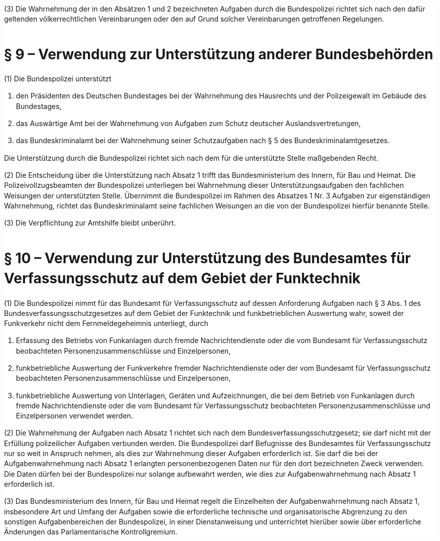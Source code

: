(3) Die Wahrnehmung der in den Absätzen 1 und 2 bezeichneten Aufgaben durch die Bundespolizei richtet sich nach den dafür geltenden völkerrechtlichen Vereinbarungen oder den auf Grund solcher Vereinbarungen getroffenen Regelungen.

# § 9 – Verwendung zur Unterstützung anderer Bundesbehörden

(1) Die Bundespolizei unterstützt

1. den Präsidenten des Deutschen Bundestages bei der Wahrnehmung des Hausrechts und der Polizeigewalt im Gebäude des Bundestages,

2. das Auswärtige Amt bei der Wahrnehmung von Aufgaben zum Schutz deutscher Auslandsvertretungen,

3. das Bundeskriminalamt bei der Wahrnehmung seiner Schutzaufgaben nach § 5 des Bundeskriminalamtgesetzes.

Die Unterstützung durch die Bundespolizei richtet sich nach dem für die unterstützte Stelle maßgebenden Recht.

(2) Die Entscheidung über die Unterstützung nach Absatz 1 trifft das Bundesministerium des Innern, für Bau und Heimat. Die Polizeivollzugsbeamten der Bundespolizei unterliegen bei Wahrnehmung dieser Unterstützungsaufgaben den fachlichen Weisungen der unterstützten Stelle. Übernimmt die Bundespolizei im Rahmen des Absatzes 1 Nr. 3 Aufgaben zur eigenständigen Wahrnehmung, richtet das Bundeskriminalamt seine fachlichen Weisungen an die von der Bundespolizei hierfür benannte Stelle.

(3) Die Verpflichtung zur Amtshilfe bleibt unberührt.

# § 10 – Verwendung zur Unterstützung des Bundesamtes für Verfassungsschutz auf dem Gebiet der Funktechnik

(1) Die Bundespolizei nimmt für das Bundesamt für Verfassungsschutz auf dessen Anforderung Aufgaben nach § 3 Abs. 1 des Bundesverfassungsschutzgesetzes auf dem Gebiet der Funktechnik und funkbetrieblichen Auswertung wahr, soweit der Funkverkehr nicht dem Fernmeldegeheimnis unterliegt, durch

1. Erfassung des Betriebs von Funkanlagen durch fremde Nachrichtendienste oder die vom Bundesamt für Verfassungsschutz beobachteten Personenzusammenschlüsse und Einzelpersonen,

2. funkbetriebliche Auswertung der Funkverkehre fremder Nachrichtendienste oder der vom Bundesamt für Verfassungsschutz beobachteten Personenzusammenschlüsse und Einzelpersonen,

3. funkbetriebliche Auswertung von Unterlagen, Geräten und Aufzeichnungen, die bei dem Betrieb von Funkanlagen durch fremde Nachrichtendienste oder die vom Bundesamt für Verfassungsschutz beobachteten Personenzusammenschlüsse und Einzelpersonen verwendet werden.

(2) Die Wahrnehmung der Aufgaben nach Absatz 1 richtet sich nach dem Bundesverfassungsschutzgesetz; sie darf nicht mit der Erfüllung polizeilicher Aufgaben verbunden werden. Die Bundespolizei darf Befugnisse des Bundesamtes für Verfassungsschutz nur so weit in Anspruch nehmen, als dies zur Wahrnehmung dieser Aufgaben erforderlich ist. Sie darf die bei der Aufgabenwahrnehmung nach Absatz 1 erlangten personenbezogenen Daten nur für den dort bezeichneten Zweck verwenden. Die Daten dürfen bei der Bundespolizei nur solange aufbewahrt werden, wie dies zur Aufgabenwahrnehmung nach Absatz 1 erforderlich ist.

(3) Das Bundesministerium des Innern, für Bau und Heimat regelt die Einzelheiten der Aufgabenwahrnehmung nach Absatz 1, insbesondere Art und Umfang der Aufgaben sowie die erforderliche technische und organisatorische Abgrenzung zu den sonstigen Aufgabenbereichen der Bundespolizei, in einer Dienstanweisung und unterrichtet hierüber sowie über erforderliche Änderungen das Parlamentarische Kontrollgremium.
